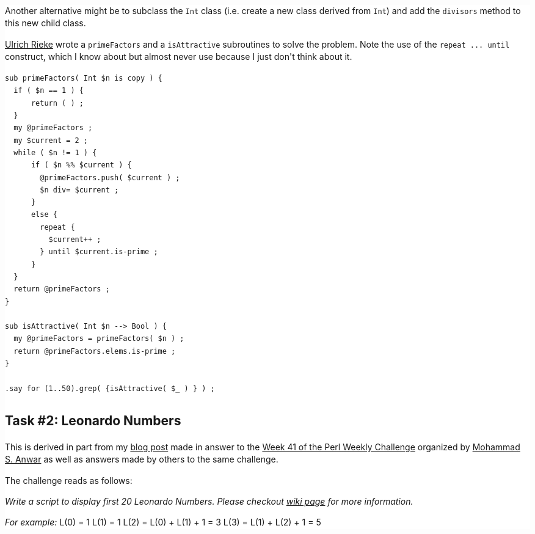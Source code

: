 Another alternative might be to subclass the `Int` class (i.e. create a new class derived from `Int`) and add the `divisors` method to this new child class.

[Ulrich Rieke](https://github.com/manwar/perlweeklychallenge-club/blob/master/challenge-041/ulrich-rieke/perl6/ch-1.p6) wrote a `primeFactors` and a `isAttractive` subroutines to solve the problem. Note the use of the `repeat ... until` construct, which I know about but almost never use because I just don't think about it.

``` Perl6
sub primeFactors( Int $n is copy ) {
  if ( $n == 1 ) {
      return ( ) ;
  }
  my @primeFactors ;
  my $current = 2 ;
  while ( $n != 1 ) {
      if ( $n %% $current ) {
        @primeFactors.push( $current ) ;
        $n div= $current ;
      }
      else {
        repeat {
          $current++ ;
        } until $current.is-prime ;
      }
  }
  return @primeFactors ;
}

sub isAttractive( Int $n --> Bool ) {
  my @primeFactors = primeFactors( $n ) ;
  return @primeFactors.elems.is-prime ;
}

.say for (1..50).grep( {isAttractive( $_ ) } ) ;
```

## Task #2: Leonardo Numbers

This is derived in part from my [blog post](http://blogs.perl.org/users/laurent_r/2020/01/perl-weekly-challenge-41-attractive-numbers-and-leonardo-numbers.html) made in answer to the [Week 41 of the Perl Weekly Challenge](https://perlweeklychallenge.org/blog/perl-weekly-challenge-041/) organized by  <a href="http://blogs.perl.org/users/mohammad_s_anwar/">Mohammad S. Anwar</a> as well as answers made by others to the same challenge.

The challenge reads as follows:

*Write a script to display first 20 Leonardo Numbers. Please checkout [wiki page](https://en.wikipedia.org/wiki/Leonardo_number) for more information.*

*For example:*
    L(0) = 1
    L(1) = 1
    L(2) = L(0) + L(1) + 1 = 3
    L(3) = L(1) + L(2) + 1 = 5
